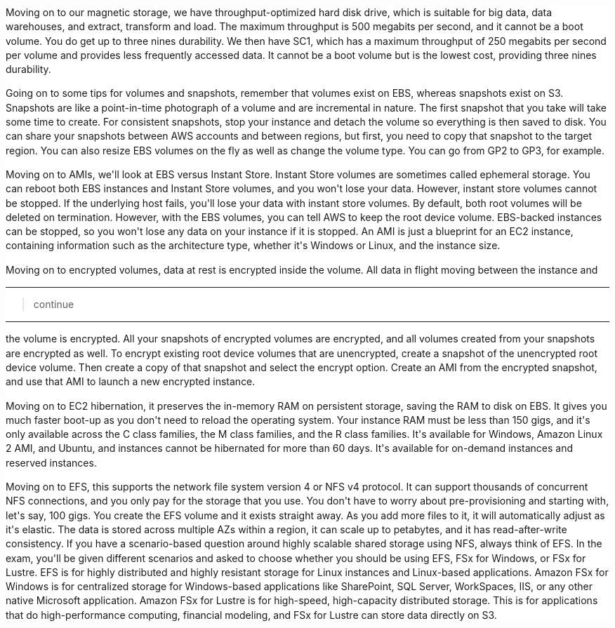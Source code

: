 Moving on to our magnetic storage, we have throughput-optimized hard disk drive, which is suitable for big data, data warehouses, and extract, transform and load. The maximum throughput is 500 megabits per second, and it cannot be a boot volume. You do get up to three nines durability. We then have SC1, which has a maximum throughput of 250 megabits per second per volume and provides less frequently accessed data. It cannot be a boot volume but is the lowest cost, providing three nines durability.

Going on to some tips for volumes and snapshots, remember that volumes exist on EBS, whereas snapshots exist on S3. Snapshots are like a point-in-time photograph of a volume and are incremental in nature. The first snapshot that you take will take some time to create. For consistent snapshots, stop your instance and detach the volume so everything is then saved to disk. You can share your snapshots between AWS accounts and between regions, but first, you need to copy that snapshot to the target region. You can also resize EBS volumes on the fly as well as change the volume type. You can go from GP2 to GP3, for example.

Moving on to AMIs, we'll look at EBS versus Instant Store. Instant Store volumes are sometimes called ephemeral storage. You can reboot both EBS instances and Instant Store volumes, and you won't lose your data. However, instant store volumes cannot be stopped. If the underlying host fails, you'll lose your data with instant store volumes. By default, both root volumes will be deleted on termination. However, with the EBS volumes, you can tell AWS to keep the root device volume. EBS-backed instances can be stopped, so you won't lose any data on your instance if it is stopped. An AMI is just a blueprint for an EC2 instance, containing information such as the architecture type, whether it's Windows or Linux, and the instance size.

Moving on to encrypted volumes, data at rest is encrypted inside the volume. All data in flight moving between the instance and

---

> continue

---

the volume is encrypted. All your snapshots of encrypted volumes are encrypted, and all volumes created from your snapshots are encrypted as well. To encrypt existing root device volumes that are unencrypted, create a snapshot of the unencrypted root device volume. Then create a copy of that snapshot and select the encrypt option. Create an AMI from the encrypted snapshot, and use that AMI to launch a new encrypted instance.

Moving on to EC2 hibernation, it preserves the in-memory RAM on persistent storage, saving the RAM to disk on EBS. It gives you much faster boot-up as you don't need to reload the operating system. Your instance RAM must be less than 150 gigs, and it's only available across the C class families, the M class families, and the R class families. It's available for Windows, Amazon Linux 2 AMI, and Ubuntu, and instances cannot be hibernated for more than 60 days. It's available for on-demand instances and reserved instances.

Moving on to EFS, this supports the network file system version 4 or NFS v4 protocol. It can support thousands of concurrent NFS connections, and you only pay for the storage that you use. You don't have to worry about pre-provisioning and starting with, let's say, 100 gigs. You create the EFS volume and it exists straight away. As you add more files to it, it will automatically adjust as it's elastic. The data is stored across multiple AZs within a region, it can scale up to petabytes, and it has read-after-write consistency. If you have a scenario-based question around highly scalable shared storage using NFS, always think of EFS. In the exam, you'll be given different scenarios and asked to choose whether you should be using EFS, FSx for Windows, or FSx for Lustre. EFS is for highly distributed and highly resistant storage for Linux instances and Linux-based applications. Amazon FSx for Windows is for centralized storage for Windows-based applications like SharePoint, SQL Server, WorkSpaces, IIS, or any other native Microsoft application. Amazon FSx for Lustre is for high-speed, high-capacity distributed storage. This is for applications that do high-performance computing, financial modeling, and FSx for Lustre can store data directly on S3.

